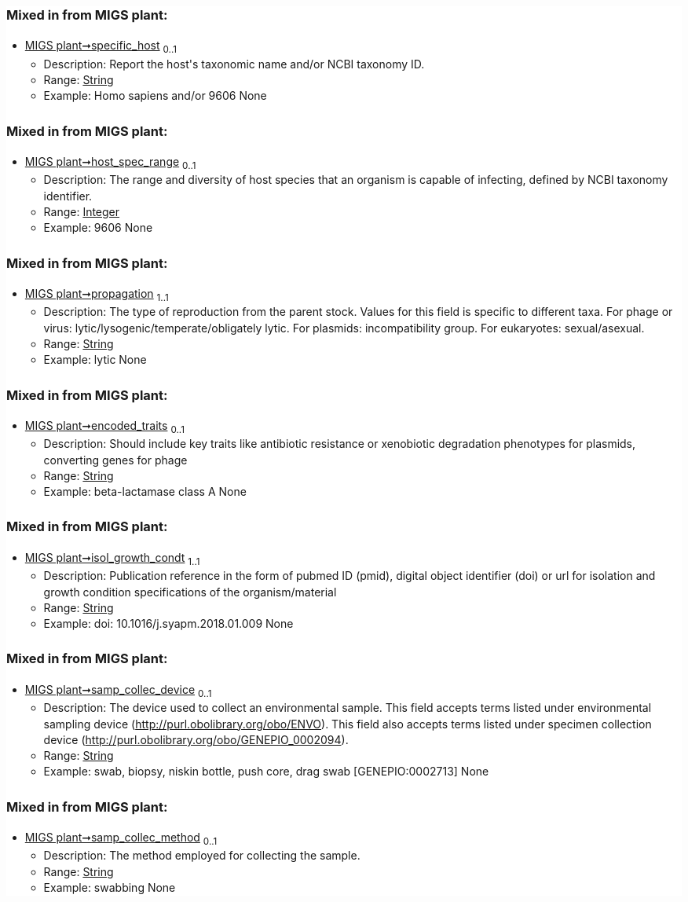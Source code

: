 ### Mixed in from MIGS plant:

 * [MIGS plant➞specific_host](MIGS_plant_specific_host.md)  <sub>0..1</sub>
     * Description: Report the host's taxonomic name and/or NCBI taxonomy ID.
     * Range: [String](types/String.md)
     * Example: Homo sapiens and/or 9606 None

### Mixed in from MIGS plant:

 * [MIGS plant➞host_spec_range](MIGS_plant_host_spec_range.md)  <sub>0..1</sub>
     * Description: The range and diversity of host species that an organism is capable of infecting, defined by NCBI taxonomy identifier.
     * Range: [Integer](types/Integer.md)
     * Example: 9606 None

### Mixed in from MIGS plant:

 * [MIGS plant➞propagation](MIGS_plant_propagation.md)  <sub>1..1</sub>
     * Description: The type of reproduction from the parent stock. Values for this field is specific to different taxa. For phage or virus: lytic/lysogenic/temperate/obligately lytic. For plasmids: incompatibility group. For eukaryotes: sexual/asexual.
     * Range: [String](types/String.md)
     * Example: lytic None

### Mixed in from MIGS plant:

 * [MIGS plant➞encoded_traits](MIGS_plant_encoded_traits.md)  <sub>0..1</sub>
     * Description: Should include key traits like antibiotic resistance or xenobiotic degradation phenotypes for plasmids, converting genes for phage
     * Range: [String](types/String.md)
     * Example: beta-lactamase class A None

### Mixed in from MIGS plant:

 * [MIGS plant➞isol_growth_condt](MIGS_plant_isol_growth_condt.md)  <sub>1..1</sub>
     * Description: Publication reference in the form of pubmed ID (pmid), digital object identifier (doi) or url for isolation and growth condition specifications of the organism/material
     * Range: [String](types/String.md)
     * Example: doi: 10.1016/j.syapm.2018.01.009 None

### Mixed in from MIGS plant:

 * [MIGS plant➞samp_collec_device](MIGS_plant_samp_collec_device.md)  <sub>0..1</sub>
     * Description: The device used to collect an environmental sample. This field accepts terms listed under environmental sampling device (http://purl.obolibrary.org/obo/ENVO). This field also accepts terms listed under specimen collection device (http://purl.obolibrary.org/obo/GENEPIO_0002094).
     * Range: [String](types/String.md)
     * Example: swab, biopsy, niskin bottle, push core, drag swab [GENEPIO:0002713] None

### Mixed in from MIGS plant:

 * [MIGS plant➞samp_collec_method](MIGS_plant_samp_collec_method.md)  <sub>0..1</sub>
     * Description: The method employed for collecting the sample.
     * Range: [String](types/String.md)
     * Example: swabbing None

